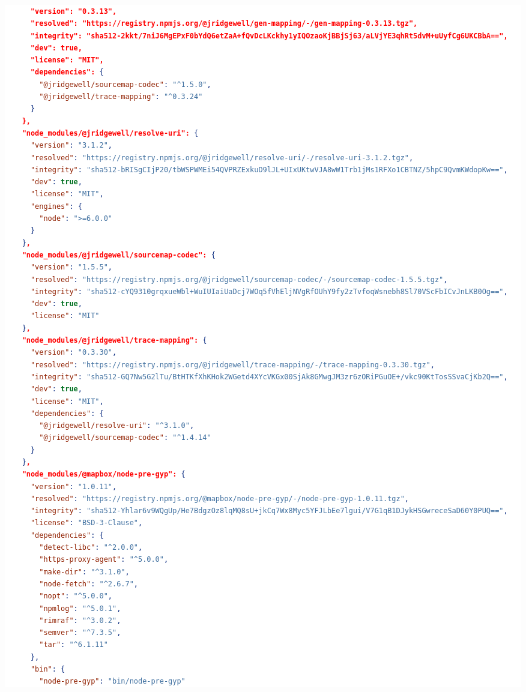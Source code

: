 ```json
      "version": "0.3.13",
      "resolved": "https://registry.npmjs.org/@jridgewell/gen-mapping/-/gen-mapping-0.3.13.tgz",
      "integrity": "sha512-2kkt/7niJ6MgEPxF0bYdQ6etZaA+fQvDcLKckhy1yIQOzaoKjBBjSj63/aLVjYE3qhRt5dvM+uUyfCg6UKCBbA==",
      "dev": true,
      "license": "MIT",
      "dependencies": {
        "@jridgewell/sourcemap-codec": "^1.5.0",
        "@jridgewell/trace-mapping": "^0.3.24"
      }
    },
    "node_modules/@jridgewell/resolve-uri": {
      "version": "3.1.2",
      "resolved": "https://registry.npmjs.org/@jridgewell/resolve-uri/-/resolve-uri-3.1.2.tgz",
      "integrity": "sha512-bRISgCIjP20/tbWSPWMEi54QVPRZExkuD9lJL+UIxUKtwVJA8wW1Trb1jMs1RFXo1CBTNZ/5hpC9QvmKWdopKw==",
      "dev": true,
      "license": "MIT",
      "engines": {
        "node": ">=6.0.0"
      }
    },
    "node_modules/@jridgewell/sourcemap-codec": {
      "version": "1.5.5",
      "resolved": "https://registry.npmjs.org/@jridgewell/sourcemap-codec/-/sourcemap-codec-1.5.5.tgz",
      "integrity": "sha512-cYQ9310grqxueWbl+WuIUIaiUaDcj7WOq5fVhEljNVgRfOUhY9fy2zTvfoqWsnebh8Sl70VScFbICvJnLKB0Og==",
      "dev": true,
      "license": "MIT"
    },
    "node_modules/@jridgewell/trace-mapping": {
      "version": "0.3.30",
      "resolved": "https://registry.npmjs.org/@jridgewell/trace-mapping/-/trace-mapping-0.3.30.tgz",
      "integrity": "sha512-GQ7Nw5G2lTu/BtHTKfXhKHok2WGetd4XYcVKGx00SjAk8GMwgJM3zr6zORiPGuOE+/vkc90KtTosSSvaCjKb2Q==",
      "dev": true,
      "license": "MIT",
      "dependencies": {
        "@jridgewell/resolve-uri": "^3.1.0",
        "@jridgewell/sourcemap-codec": "^1.4.14"
      }
    },
    "node_modules/@mapbox/node-pre-gyp": {
      "version": "1.0.11",
      "resolved": "https://registry.npmjs.org/@mapbox/node-pre-gyp/-/node-pre-gyp-1.0.11.tgz",
      "integrity": "sha512-Yhlar6v9WQgUp/He7BdgzOz8lqMQ8sU+jkCq7Wx8Myc5YFJLbEe7lgui/V7G1qB1DJykHSGwreceSaD60Y0PUQ==",
      "license": "BSD-3-Clause",
      "dependencies": {
        "detect-libc": "^2.0.0",
        "https-proxy-agent": "^5.0.0",
        "make-dir": "^3.1.0",
        "node-fetch": "^2.6.7",
        "nopt": "^5.0.0",
        "npmlog": "^5.0.1",
        "rimraf": "^3.0.2",
        "semver": "^7.3.5",
        "tar": "^6.1.11"
      },
      "bin": {
        "node-pre-gyp": "bin/node-pre-gyp"
```